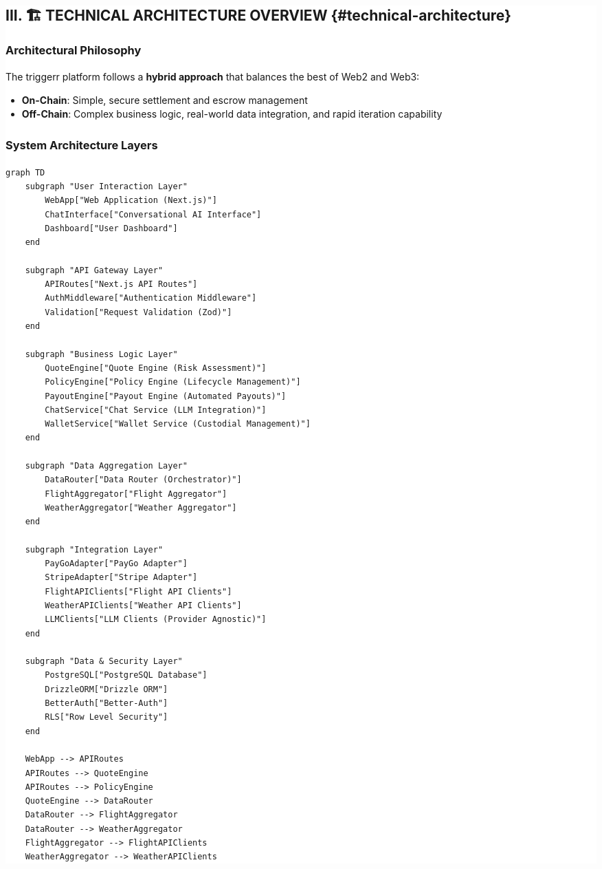 
## III. 🏗️ **TECHNICAL ARCHITECTURE OVERVIEW** {#technical-architecture}

### **Architectural Philosophy**
The triggerr platform follows a **hybrid approach** that balances the best of Web2 and Web3:
- **On-Chain**: Simple, secure settlement and escrow management
- **Off-Chain**: Complex business logic, real-world data integration, and rapid iteration capability

### **System Architecture Layers**

```mermaid
graph TD
    subgraph "User Interaction Layer"
        WebApp["Web Application (Next.js)"]
        ChatInterface["Conversational AI Interface"]
        Dashboard["User Dashboard"]
    end

    subgraph "API Gateway Layer"
        APIRoutes["Next.js API Routes"]
        AuthMiddleware["Authentication Middleware"]
        Validation["Request Validation (Zod)"]
    end

    subgraph "Business Logic Layer"
        QuoteEngine["Quote Engine (Risk Assessment)"]
        PolicyEngine["Policy Engine (Lifecycle Management)"]
        PayoutEngine["Payout Engine (Automated Payouts)"]
        ChatService["Chat Service (LLM Integration)"]
        WalletService["Wallet Service (Custodial Management)"]
    end

    subgraph "Data Aggregation Layer"
        DataRouter["Data Router (Orchestrator)"]
        FlightAggregator["Flight Aggregator"]
        WeatherAggregator["Weather Aggregator"]
    end

    subgraph "Integration Layer"
        PayGoAdapter["PayGo Adapter"]
        StripeAdapter["Stripe Adapter"]
        FlightAPIClients["Flight API Clients"]
        WeatherAPIClients["Weather API Clients"]
        LLMClients["LLM Clients (Provider Agnostic)"]
    end

    subgraph "Data & Security Layer"
        PostgreSQL["PostgreSQL Database"]
        DrizzleORM["Drizzle ORM"]
        BetterAuth["Better-Auth"]
        RLS["Row Level Security"]
    end

    WebApp --> APIRoutes
    APIRoutes --> QuoteEngine
    APIRoutes --> PolicyEngine
    QuoteEngine --> DataRouter
    DataRouter --> FlightAggregator
    DataRouter --> WeatherAggregator
    FlightAggregator --> FlightAPIClients
    WeatherAggregator --> WeatherAPIClients
```